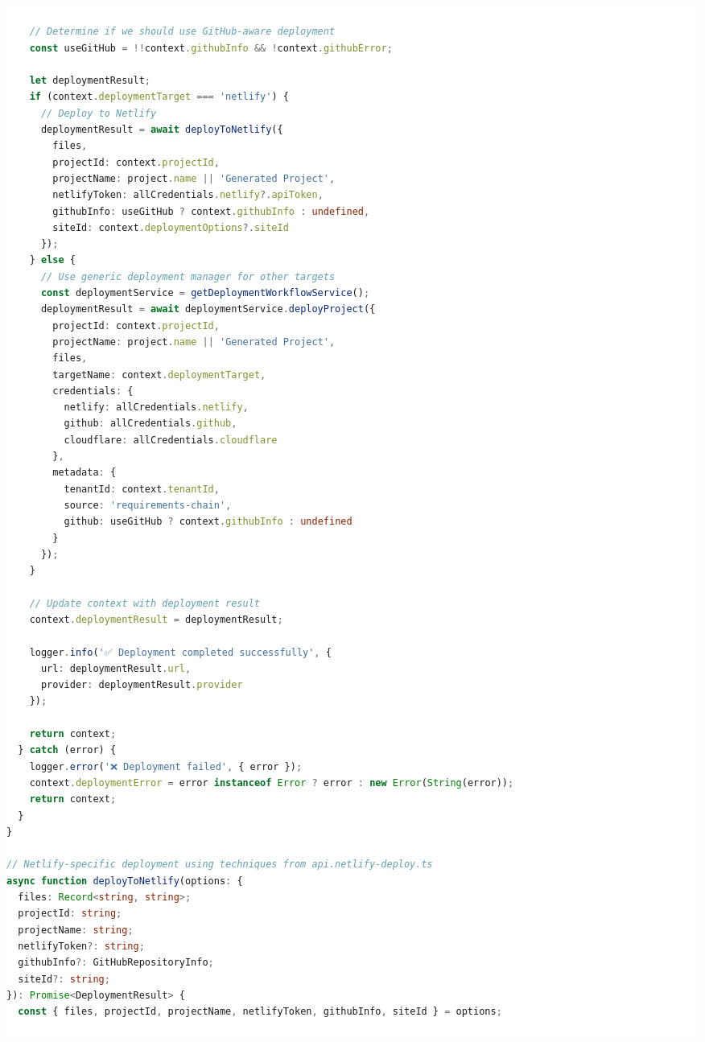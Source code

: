 ```typescript
    
    // Determine if we should use GitHub-aware deployment
    const useGitHub = !!context.githubInfo && !context.githubError;
    
    let deploymentResult;
    if (context.deploymentTarget === 'netlify') {
      // Deploy to Netlify
      deploymentResult = await deployToNetlify({
        files,
        projectId: context.projectId,
        projectName: project.name || 'Generated Project',
        netlifyToken: allCredentials.netlify?.apiToken,
        githubInfo: useGitHub ? context.githubInfo : undefined,
        siteId: context.deploymentOptions?.siteId
      });
    } else {
      // Use generic deployment manager for other targets
      const deploymentService = getDeploymentWorkflowService();
      deploymentResult = await deploymentService.deployProject({
        projectId: context.projectId,
        projectName: project.name || 'Generated Project',
        files,
        targetName: context.deploymentTarget,
        credentials: {
          netlify: allCredentials.netlify,
          github: allCredentials.github,
          cloudflare: allCredentials.cloudflare
        },
        metadata: {
          tenantId: context.tenantId,
          source: 'requirements-chain',
          github: useGitHub ? context.githubInfo : undefined
        }
      });
    }
    
    // Update context with deployment result
    context.deploymentResult = deploymentResult;
    
    logger.info('✅ Deployment completed successfully', {
      url: deploymentResult.url,
      provider: deploymentResult.provider
    });
    
    return context;
  } catch (error) {
    logger.error('❌ Deployment failed', { error });
    context.deploymentError = error instanceof Error ? error : new Error(String(error));
    return context;
  }
}

// Netlify-specific deployment using techniques from api.netlify-deploy.ts
async function deployToNetlify(options: {
  files: Record<string, string>;
  projectId: string;
  projectName: string;
  netlifyToken?: string;
  githubInfo?: GitHubRepositoryInfo;
  siteId?: string;
}): Promise<DeploymentResult> {
  const { files, projectId, projectName, netlifyToken, githubInfo, siteId } = options;
  
```